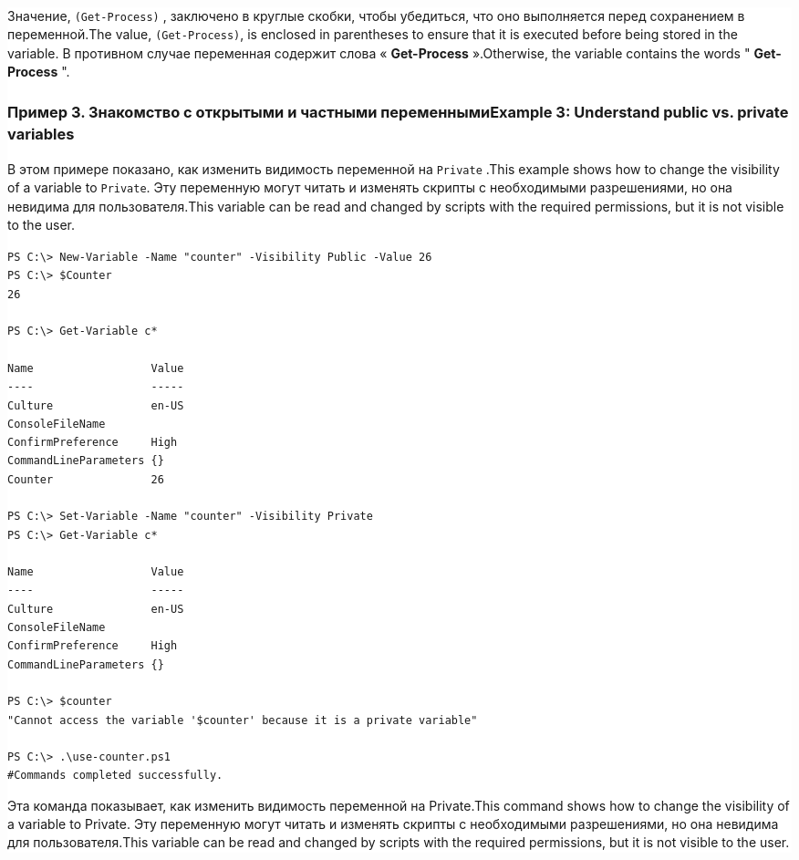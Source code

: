 <span data-ttu-id="2ccb0-119">Значение, `(Get-Process)` , заключено в круглые скобки, чтобы убедиться, что оно выполняется перед сохранением в переменной.</span><span class="sxs-lookup"><span data-stu-id="2ccb0-119">The value, `(Get-Process)`, is enclosed in parentheses to ensure that it is executed before being stored in the variable.</span></span> <span data-ttu-id="2ccb0-120">В противном случае переменная содержит слова « **Get-Process** ».</span><span class="sxs-lookup"><span data-stu-id="2ccb0-120">Otherwise, the variable contains the words " **Get-Process** ".</span></span>

### <span data-ttu-id="2ccb0-121">Пример 3. Знакомство с открытыми и частными переменными</span><span class="sxs-lookup"><span data-stu-id="2ccb0-121">Example 3: Understand public vs. private variables</span></span>

<span data-ttu-id="2ccb0-122">В этом примере показано, как изменить видимость переменной на `Private` .</span><span class="sxs-lookup"><span data-stu-id="2ccb0-122">This example shows how to change the visibility of a variable to `Private`.</span></span> <span data-ttu-id="2ccb0-123">Эту переменную могут читать и изменять скрипты с необходимыми разрешениями, но она невидима для пользователя.</span><span class="sxs-lookup"><span data-stu-id="2ccb0-123">This variable can be read and changed by scripts with the required permissions, but it is not visible to the user.</span></span>

```
PS C:\> New-Variable -Name "counter" -Visibility Public -Value 26
PS C:\> $Counter
26

PS C:\> Get-Variable c*

Name                  Value
----                  -----
Culture               en-US
ConsoleFileName
ConfirmPreference     High
CommandLineParameters {}
Counter               26

PS C:\> Set-Variable -Name "counter" -Visibility Private
PS C:\> Get-Variable c*

Name                  Value
----                  -----
Culture               en-US
ConsoleFileName
ConfirmPreference     High
CommandLineParameters {}

PS C:\> $counter
"Cannot access the variable '$counter' because it is a private variable"

PS C:\> .\use-counter.ps1
#Commands completed successfully.
```

<span data-ttu-id="2ccb0-124">Эта команда показывает, как изменить видимость переменной на Private.</span><span class="sxs-lookup"><span data-stu-id="2ccb0-124">This command shows how to change the visibility of a variable to Private.</span></span> <span data-ttu-id="2ccb0-125">Эту переменную могут читать и изменять скрипты с необходимыми разрешениями, но она невидима для пользователя.</span><span class="sxs-lookup"><span data-stu-id="2ccb0-125">This variable can be read and changed by scripts with the required permissions, but it is not visible to the user.</span></span>
